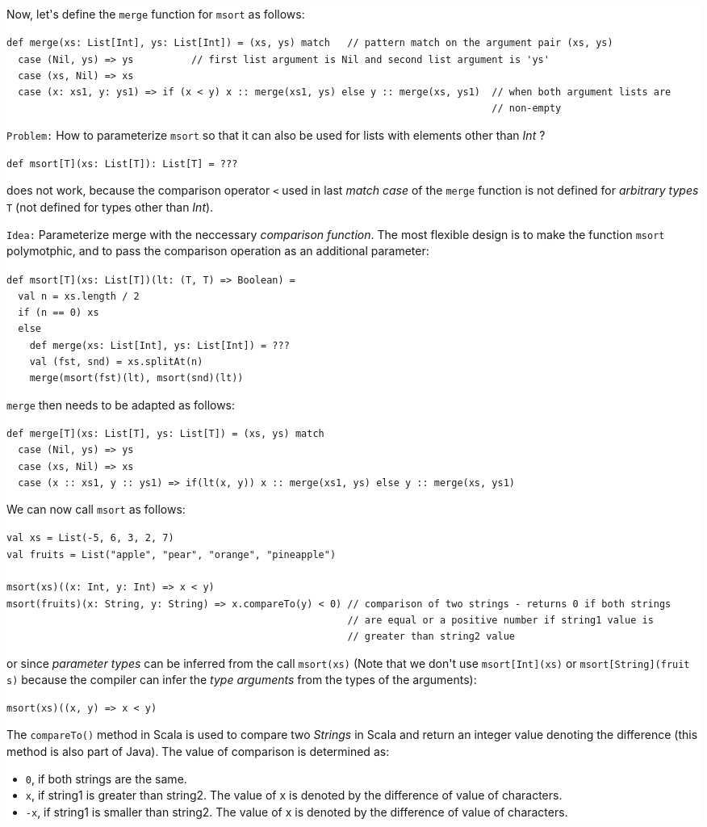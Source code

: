 


Now, let's define the `merge` function for `msort` as follows:
```
def merge(xs: List[Int], ys: List[Int]) = (xs, ys) match   // pattern match on the argument pair (xs, ys)
  case (Nil, ys) => ys          // first list argument is Nil and second list argument is 'ys'
  case (xs, Nil) => xs
  case (x: xs1, y: ys1) => if (x < y) x :: merge(xs1, ys) else y :: merge(xs, ys1)  // when both argument lists are 
                                                                                    // non-empty
```

`Problem:` How to parameterize `msort` so that it can also be used for lists with elements other than _Int_ ?
```
def msort[T](xs: List[T]): List[T] = ???
```
does not work, because the comparison operator `<` used in last _match case_ of the `merge` function is not defined for _arbitrary types_ `T` (not defined for types other than _Int_).

`Idea:` Parameterize merge with the neccessary _comparison function_. The most flexible design is to make the function `msort` polymotphic, and to pass the comparison operation as an additional parameter:
```
def msort[T](xs: List[T])(lt: (T, T) => Boolean) =
  val n = xs.length / 2
  if (n == 0) xs
  else
    def merge(xs: List[Int], ys: List[Int]) = ???
    val (fst, snd) = xs.splitAt(n)
    merge(msort(fst)(lt), msort(snd)(lt))
```
`merge` then needs to be adapted as follows:
```
def merge[T](xs: List[T], ys: List[T]) = (xs, ys) match
  case (Nil, ys) => ys
  case (xs, Nil) => xs
  case (x :: xs1, y :: ys1) => if(lt(x, y)) x :: merge(xs1, ys) else y :: merge(xs, ys1)
```

We can now call `msort` as follows:
```
val xs = List(-5, 6, 3, 2, 7)
val fruits = List("apple", "pear", "orange", "pineapple")

msort(xs)((x: Int, y: Int) => x < y)
msort(fruits)(x: String, y: String) => x.compareTo(y) < 0) // comparison of two strings - returns 0 if both strings 
                                                           // are equal or a positive number if string1 value is 
                                                           // greater than string2 value
```
or since _parameter types_ can be inferred from the call `msort(xs)` (Note that we don't use `msort[Int](xs)` or `msort[String](fruits)` because the compiler can infer the _type arguments_ from the types of the arguments):
```
msort(xs)((x, y) => x < y)
```
The `compareTo()` method in Scala is used to compare two _Strings_ in Scala and return an integer value denoting the difference (this method is also part of Java).
The value of comparison is determined as:
  * `0`, if both strings are the same.
  * `x`, if string1 is greater than string2. The value of x is denoted by the difference of value of characters.
  * `-x`, if string1 is smaller than string2. The value of x is denoted by the difference of value of characters.
